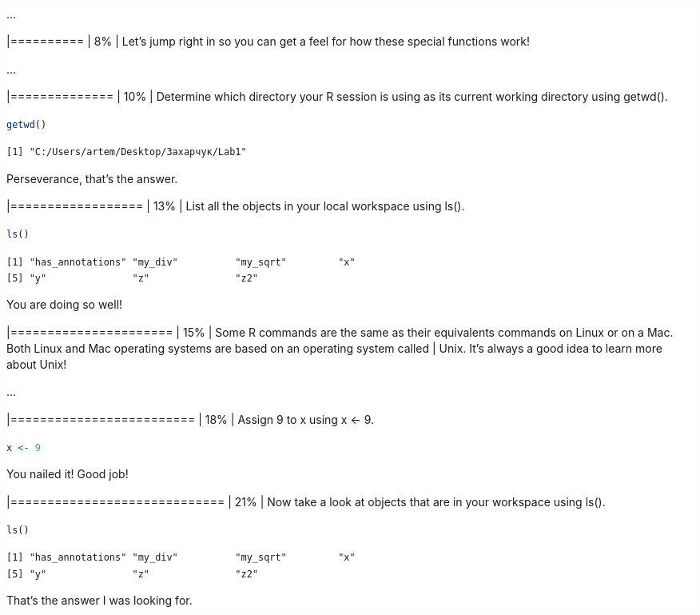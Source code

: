 …

|========== | 8% | Let’s jump right in so you can get a feel for how
these special functions work!

…

|============== | 10% | Determine which directory your R session is
using as its current working directory using getwd().

``` r
getwd()
```

    [1] "C:/Users/artem/Desktop/Захарчук/Lab1"

Perseverance, that’s the answer.

|================== | 13% | List all the objects in your local workspace
using ls().

``` r
ls()
```

    [1] "has_annotations" "my_div"          "my_sqrt"         "x"              
    [5] "y"               "z"               "z2"             

You are doing so well!

|====================== | 15% | Some R commands are the same as their
equivalents commands on Linux or on a Mac. Both Linux and Mac operating
systems are based on an operating system called | Unix. It’s always a
good idea to learn more about Unix!

…

|========================= | 18% | Assign 9 to x using x \<- 9.

``` r
x <- 9
```

You nailed it! Good job!

|============================= | 21% | Now take a look at objects that
are in your workspace using ls().

``` r
ls()
```

    [1] "has_annotations" "my_div"          "my_sqrt"         "x"              
    [5] "y"               "z"               "z2"             

That’s the answer I was looking for.
